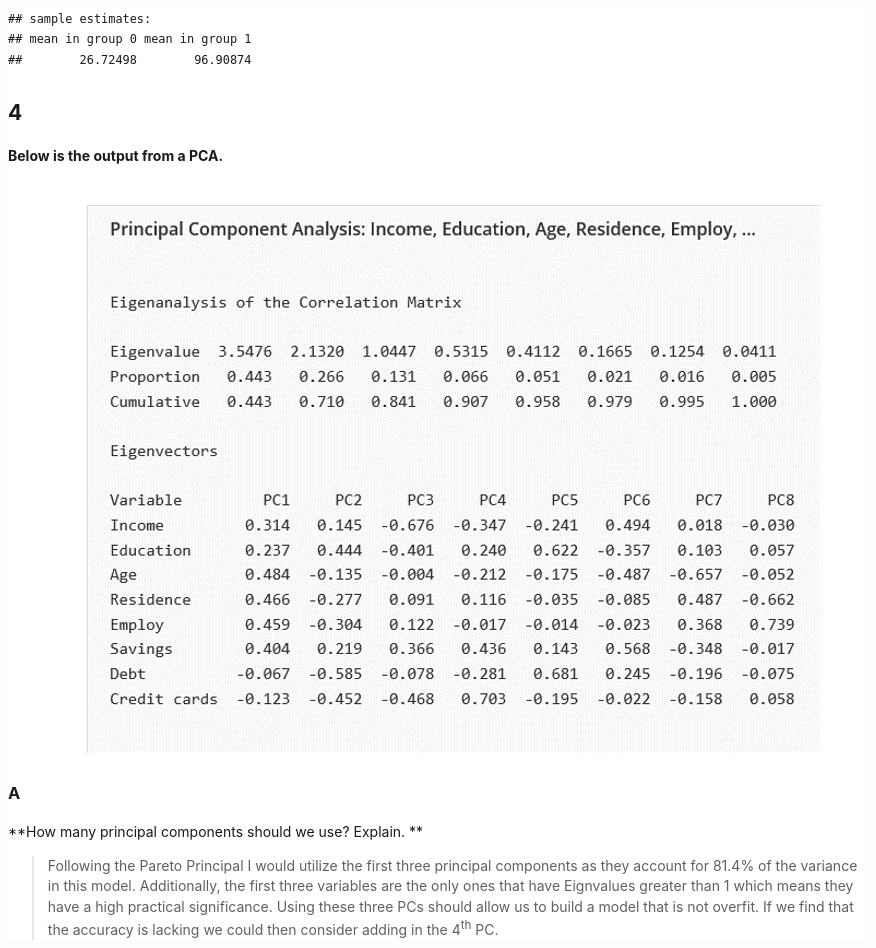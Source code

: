     ## sample estimates:
    ## mean in group 0 mean in group 1 
    ##        26.72498        96.90874

## 4

**Below is the output from a PCA.**  

<center>

![PCA Chart](./PCA.png)

</center>

### A

**How many principal components should we use? Explain. **

> Following the Pareto Principal I would utilize the first three
> principal components as they account for 81.4% of the variance in this
> model. Additionally, the first three variables are the only ones that
> have Eignvalues greater than 1 which means they have a high practical
> significance. Using these three PCs should allow us to build a model
> that is not overfit. If we find that the accuracy is lacking we could
> then consider adding in the 4<sup>th</sup> PC.

